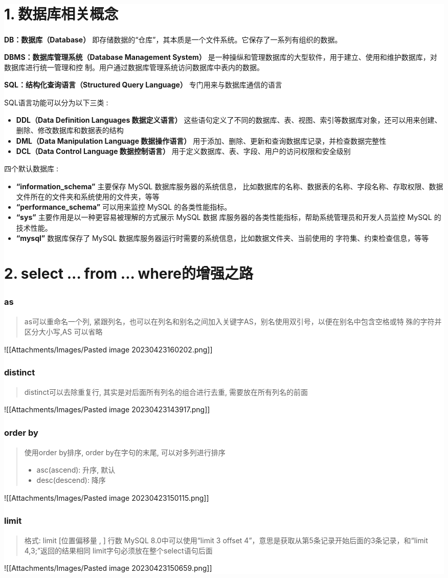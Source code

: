 # 1. 数据库相关概念

**DB：数据库（Database）**
即存储数据的“仓库”，其本质是一个文件系统。它保存了一系列有组织的数据。

**DBMS：数据库管理系统（Database Management System）**
是一种操纵和管理数据库的大型软件，用于建立、使用和维护数据库，对数据库进行统一管理和控 制。用户通过数据库管理系统访问数据库中表内的数据。

**SQL：结构化查询语言（Structured Query Language）**
专门用来与数据库通信的语言

SQL语言功能可以分为以下三类 :
- **DDL（Data Definition Languages 数据定义语言）** 这些语句定义了不同的数据库、表、视图、索引等数据库对象，还可以用来创建、删除、修改数据库和数据表的结构
- **DML（Data Manipulation Language 数据操作语言）** 用于添加、删除、更新和查询数据库记录，并检查数据完整性
- **DCL（Data Control Language 数据控制语言）** 用于定义数据库、表、字段、用户的访问权限和安全级别

四个默认数据库 : 
- **“information_schema”** 主要保存 MySQL 数据库服务器的系统信息， 比如数据库的名称、数据表的名称、字段名称、存取权限、数据文件所在的文件夹和系统使用的文件夹，等等 
- **“performance_schema”** 可以用来监控 MySQL 的各类性能指标。 
- **“sys”** 主要作用是以一种更容易被理解的方式展示 MySQL 数据 库服务器的各类性能指标，帮助系统管理员和开发人员监控 MySQL 的技术性能。 
- **“mysql”** 数据库保存了 MySQL 数据库服务器运行时需要的系统信息，比如数据文件夹、当前使用的 字符集、约束检查信息，等等

# 2. select ... from ... where的增强之路

### as

>as可以重命名一个列, 紧跟列名，也可以在列名和别名之间加入关键字AS，别名使用双引号，以便在别名中包含空格或特 殊的字符并区分大小写,AS 可以省略

![[Attachments/Images/Pasted image 20230423160202.png]]

### distinct

>distinct可以去除重复行, 其实是对后面所有列名的组合进行去重, 需要放在所有列名的前面

![[Attachments/Images/Pasted image 20230423143917.png]]

### order by

>使用order by排序, order by在字句的末尾, 可以对多列进行排序
>- asc(ascend): 升序, 默认
>- desc(descend): 降序

![[Attachments/Images/Pasted image 20230423150115.png]]

### limit

>格式: limit \[位置偏移量 , ]  行数
>MySQL 8.0中可以使用“limit 3 offset 4”，意思是获取从第5条记录开始后面的3条记录，和“limit 4,3;”返回的结果相同
>limit字句必须放在整个select语句后面

![[Attachments/Images/Pasted image 20230423150659.png]]
